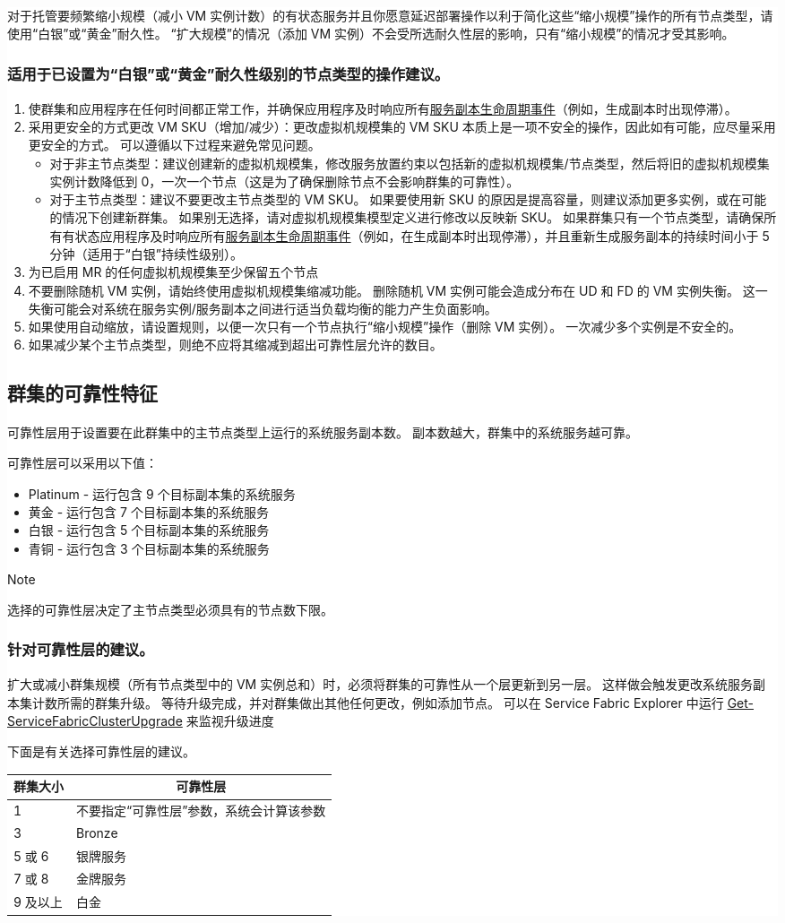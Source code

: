 对于托管要频繁缩小规模（减小 VM 实例计数）的有状态服务并且你愿意延迟部署操作以利于简化这些“缩小规模”操作的所有节点类型，请使用“白银”或“黄金”耐久性。 “扩大规模”的情况（添加 VM 实例）不会受所选耐久性层的影响，只有“缩小规模”的情况才受其影响。

### <a name="operational-recommendations-for-the-node-type-that-you-have-set-to-silver-or-gold-durability-level"></a>适用于已设置为“白银”或“黄金”耐久性级别的节点类型的操作建议。

1. 使群集和应用程序在任何时间都正常工作，并确保应用程序及时响应所有[服务副本生命周期事件](service-fabric-reliable-services-advanced-usage.md#stateful-service-replica-lifecycle)（例如，生成副本时出现停滞）。
2. 采用更安全的方式更改 VM SKU（增加/减少）：更改虚拟机规模集的 VM SKU 本质上是一项不安全的操作，因此如有可能，应尽量采用更安全的方式。 可以遵循以下过程来避免常见问题。
    - 对于非主节点类型：建议创建新的虚拟机规模集，修改服务放置约束以包括新的虚拟机规模集/节点类型，然后将旧的虚拟机规模集实例计数降低到 0，一次一个节点（这是为了确保删除节点不会影响群集的可靠性）。
    - 对于主节点类型：建议不要更改主节点类型的 VM SKU。 如果要使用新 SKU 的原因是提高容量，则建议添加更多实例，或在可能的情况下创建新群集。 如果别无选择，请对虚拟机规模集模型定义进行修改以反映新 SKU。 如果群集只有一个节点类型，请确保所有有状态应用程序及时响应所有[服务副本生命周期事件](service-fabric-reliable-services-advanced-usage.md#stateful-service-replica-lifecycle)（例如，在生成副本时出现停滞），并且重新生成服务副本的持续时间小于 5 分钟（适用于“白银”持续性级别）。 
3. 为已启用 MR 的任何虚拟机规模集至少保留五个节点
4. 不要删除随机 VM 实例，请始终使用虚拟机规模集缩减功能。 删除随机 VM 实例可能会造成分布在 UD 和 FD 的 VM 实例失衡。 这一失衡可能会对系统在服务实例/服务副本之间进行适当负载均衡的能力产生负面影响。
6. 如果使用自动缩放，请设置规则，以便一次只有一个节点执行“缩小规模”操作（删除 VM 实例）。 一次减少多个实例是不安全的。
7. 如果减少某个主节点类型，则绝不应将其缩减到超出可靠性层允许的数目。


## <a name="the-reliability-characteristics-of-the-cluster"></a>群集的可靠性特征
可靠性层用于设置要在此群集中的主节点类型上运行的系统服务副本数。 副本数越大，群集中的系统服务越可靠。  

可靠性层可以采用以下值：

* Platinum - 运行包含 9 个目标副本集的系统服务
* 黄金 - 运行包含 7 个目标副本集的系统服务
* 白银 - 运行包含 5 个目标副本集的系统服务 
* 青铜 - 运行包含 3 个目标副本集的系统服务

> [!NOTE]
> 选择的可靠性层决定了主节点类型必须具有的节点数下限。 
> 
> 


### <a name="recommendations-for-the-reliability-tier"></a>针对可靠性层的建议。

 扩大或减小群集规模（所有节点类型中的 VM 实例总和）时，必须将群集的可靠性从一个层更新到另一层。 这样做会触发更改系统服务副本集计数所需的群集升级。 等待升级完成，并对群集做出其他任何更改，例如添加节点。  可以在 Service Fabric Explorer 中运行 [Get-ServiceFabricClusterUpgrade](/powershell/module/servicefabric/get-servicefabricclusterupgrade?view=azureservicefabricps) 来监视升级进度

下面是有关选择可靠性层的建议。

| 群集大小 | 可靠性层 |
| --- | --- |
| 1 |不要指定“可靠性层”参数，系统会计算该参数 |
| 3 |Bronze |
| 5 或 6|银牌服务 |
| 7 或 8 |金牌服务 |
| 9 及以上 |白金 |


[SystemServices]: ./media/service-fabric-cluster-capacity/SystemServices.png